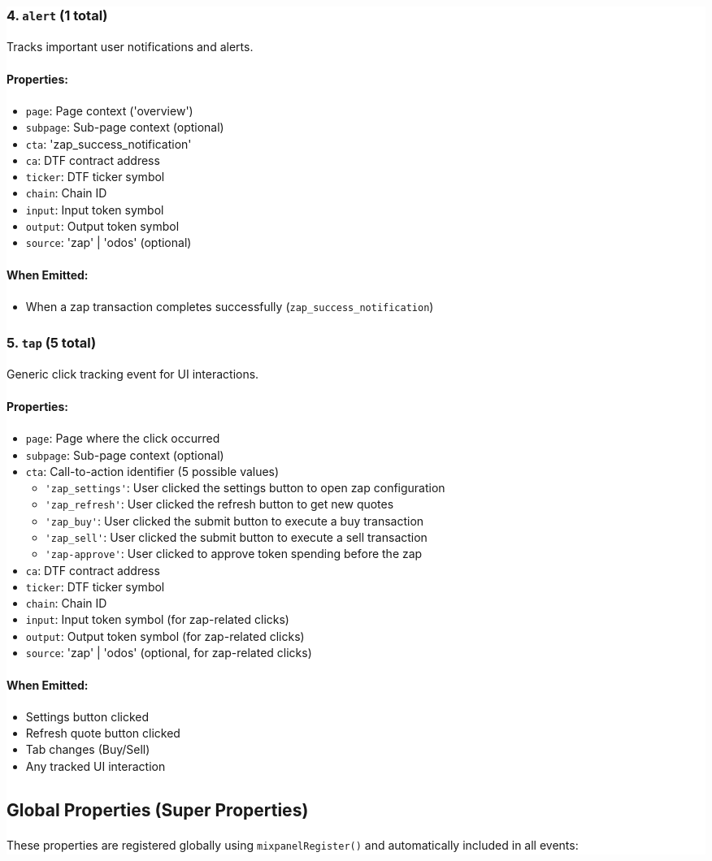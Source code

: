 ### 4. `alert` (1 total)

Tracks important user notifications and alerts.

#### Properties:

- `page`: Page context ('overview')
- `subpage`: Sub-page context (optional)
- `cta`: 'zap_success_notification'
- `ca`: DTF contract address
- `ticker`: DTF ticker symbol
- `chain`: Chain ID
- `input`: Input token symbol
- `output`: Output token symbol
- `source`: 'zap' | 'odos' (optional)

#### When Emitted:

- When a zap transaction completes successfully (`zap_success_notification`)

### 5. `tap` (5 total)

Generic click tracking event for UI interactions.

#### Properties:

- `page`: Page where the click occurred
- `subpage`: Sub-page context (optional)
- `cta`: Call-to-action identifier (5 possible values)
  - `'zap_settings'`: User clicked the settings button to open zap configuration
  - `'zap_refresh'`: User clicked the refresh button to get new quotes
  - `'zap_buy'`: User clicked the submit button to execute a buy transaction
  - `'zap_sell'`: User clicked the submit button to execute a sell transaction
  - `'zap-approve'`: User clicked to approve token spending before the zap
- `ca`: DTF contract address
- `ticker`: DTF ticker symbol
- `chain`: Chain ID
- `input`: Input token symbol (for zap-related clicks)
- `output`: Output token symbol (for zap-related clicks)
- `source`: 'zap' | 'odos' (optional, for zap-related clicks)

#### When Emitted:

- Settings button clicked
- Refresh quote button clicked
- Tab changes (Buy/Sell)
- Any tracked UI interaction

## Global Properties (Super Properties)

These properties are registered globally using `mixpanelRegister()` and automatically included in all events:
